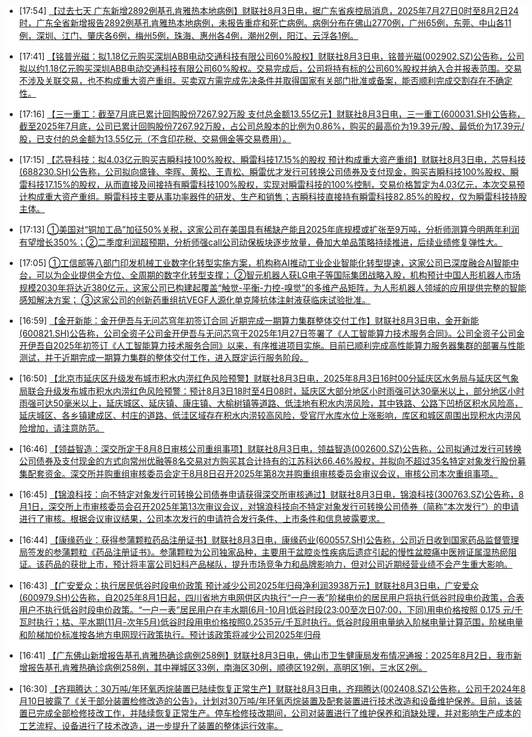   - [17:54] [【过去七天 广东新增2892例基孔肯雅热本地病例】财联社8月3日电，据广东省疾控局消息，2025年7月27日0时至8月2日24时，广东全省新增报告2892例基孔肯雅热本地病例，未报告重症和死亡病例。病例分布在佛山2770例，广州65例，东莞、中山各11例，深圳、江门、肇庆各6例，梅州5例，珠海、惠州各4例，潮州2例，阳江、云浮各1例。](https://www.cls.cn/detail/2104564)

  - [17:41] [【铭普光磁：拟1.18亿元购买深圳ABB电动交通科技有限公司60%股权】财联社8月3日电，铭普光磁(002902.SZ)公告称，公司拟以约1.18亿元购买深圳ABB电动交通科技有限公司60%股权。交易完成后，公司将持有标的公司60%股权并纳入合并报表范围。交易不涉及关联交易，也不构成重大资产重组。买卖双方需完成先决条件并取得国家有关部门批准或备案，能否顺利完成交割存在不确定性。](https://www.cls.cn/detail/2104563)

  - [17:16] [【三一重工：截至7月底已累计回购股份7267.92万股 支付总金额13.55亿元】财联社8月3日电，三一重工(600031.SH)公告称，截至2025年7月底，公司已累计回购股份7267.92万股，占公司总股本的比例为0.86%，购买的最高价为19.39元/股、最低价为17.39元/股，已支付的总金额为13.55亿元（不含印花税、交易佣金等交易费用）。](https://www.cls.cn/detail/2104552)

  - [17:15] [【芯导科技：拟4.03亿元购买吉瞬科技100%股权、瞬雷科技17.15%的股权 预计构成重大资产重组】财联社8月3日电，芯导科技(688230.SH)公告称，公司拟向盛锋、李晖、黄松、王青松、瞬雷优才发行可转换公司债券及支付现金，购买吉瞬科技100%股权、瞬雷科技17.15%的股权，从而直接及间接持有瞬雷科技100%股权，实现对瞬雷科技的100%控制，交易价格暂定为4.03亿元，本次交易预计构成重大资产重组。瞬雷科技主要从事功率器件的研发、生产和销售；吉瞬科技直接持有瞬雷科技82.85%的股权，仅为瞬雷科技持股主体。](https://www.cls.cn/detail/2104550)

  - [17:13] [①美国对“铜加工品”加征50%关税，这家公司在美国具有稀缺产能且2025年底规模或扩张至9万吨，分析师测算今明两年利润有望增长350%；②二季度利润超预期，分析师强call公司动保板块逐步放量，叠加大单品策略持续推进，后续业绩修复弹性大。](https://www.cls.cn/detail/2104537)

  - [17:05] [①工信部等八部门印发机械工业数字化转型实施方案，机构称AI推动工业企业智能化转型提速，这家公司已深度融合AI智能中台，可以为企业提供全方位、全周期的数字化转型支撑；
②智元机器人获LG电子等国际集团战略入股，机构预计中国人形机器人市场规模2030年将达近380亿元，这家公司已构建起覆盖“触觉-平衡-力控-嗅觉”的多维产品矩阵，为人形机器人领域的应用提供完整的智能感知解决方案；
③这家公司的创新药重组抗VEGF人源化单克隆抗体注射液获临床试验批准。](https://www.cls.cn/detail/2103511)

  - [16:59] [【金开新能：金开伊吾与无问芯穹年初签订合同 近期完成一期算力集群整体交付工作】财联社8月3日电，金开新能(600821.SH)公告称，公司全资子公司金开伊吾与无问芯穹于2025年1月27日签署了《人工智能算力技术服务合同》。公司全资子公司金开伊吾自2025年初签订《人工智能算力技术服务合同》以来，有序推进项目实施。目前已顺利完成高性能算力服务器集群的部署与性能测试，并于近期完成一期算力集群的整体交付工作，进入既定运行服务阶段。](https://www.cls.cn/detail/2104538)

  - [16:50] [【北京市延庆区升级发布城市积水内涝红色风险预警】财联社8月3日电，2025年8月3日16时00分延庆区水务局与延庆区气象局联合升级发布城市积水内涝红色风险预警：预计8月3日18时至4日08时，延庆区大部分地区小时雨强可达30毫米以上，部分地区小时雨强可达50毫米以上，延庆城区、延庆镇、康庄镇、大榆树镇等道路、低洼地有积水内涝风险，其中铁路、公路下凹桥区积水风险高，延庆城区、各乡镇建成区、村庄的道路、低洼区域存在积水内涝较高风险，受官厅水库水位上涨影响，库区和城区周围出现积水内涝风险增加，请注意防范。](https://www.cls.cn/detail/2104536)

  - [16:46] [【领益智造：深交所定于8月8日审核公司重组事项】财联社8月3日电，领益智造(002600.SZ)公告称，公司拟通过发行可转换公司债券及支付现金的方式向常州优融等8名交易对方购买其合计持有的江苏科达66.46%股权，并拟向不超过35名特定对象发行股份募集配套资金。深交所并购重组审核委员会定于8月8日召开2025年第8次并购重组审核委员会审议会议，审核公司本次重组事项。](https://www.cls.cn/detail/2104530)

  - [16:45] [【锦浪科技：向不特定对象发行可转换公司债券申请获得深交所审核通过】财联社8月3日电，锦浪科技(300763.SZ)公告称，8月1日，深交所上市审核委员会召开2025年第13次审议会议，对锦浪科技向不特定对象发行可转换公司债券（简称“本次发行”）的申请进行了审核。根据会议审议结果，公司本次发行的申请符合发行条件、上市条件和信息披露要求。](https://www.cls.cn/detail/2104528)

  - [16:44] [【康缘药业：获得参蒲颗粒药品注册证书】财联社8月3日电，康缘药业(600557.SH)公告称，公司近日收到国家药品监督管理局签发的参蒲颗粒《药品注册证书》。参蒲颗粒为公司独家品种，主要用于盆腔炎性疾病后遗症引起的慢性盆腔痛中医辨证属湿热瘀阻证。该药品的获批上市，预计将丰富公司妇科产品梯队，提升市场竞争力和品牌影响力，但对公司近期经营业绩不会产生重大影响。](https://www.cls.cn/detail/2104526)

  - [16:43] [【广安爱众：执行居民低谷时段电价政策 预计减少公司2025年归母净利润3938万元】财联社8月3日电，广安爱众(600979.SH)公告称，自2025年8月1日起，四川省地方电网供区内执行“一户一表”阶梯电价的居民用户将执行低谷时段电价政策，合表用户不执行低谷时段电价政策。“一户一表”居民用户在丰水期(6月-10月)低谷时段(23:00至次日07:00，下同)用电价格按照 0.175 元/千瓦时执行；枯、平水期(11月-次年5月)低谷时段用电价格按照0.2535元/千瓦时执行。低谷时段用电量纳入阶梯电量计算范围，阶梯电量和阶梯加价标准按各地方电网现行政策执行。预计该政策将减少公司2025年归母](https://www.cls.cn/detail/2104525)

  - [16:41] [【广东佛山新增报告基孔肯雅热确诊病例258例】财联社8月3日电，佛山市卫生健康局发布情况通报：2025年8月2日，我市新增报告基孔肯雅热确诊病例258例，其中禅城区33例，南海区30例，顺德区192例，高明区1例，三水区2例。](https://www.cls.cn/detail/2104523)

  - [16:30] [【齐翔腾达：30万吨/年环氧丙烷装置已陆续恢复正常生产】财联社8月3日电，齐翔腾达(002408.SZ)公告称，公司于2024年8月10日披露了《关于部分装置检修改造的公告》，计划对30万吨/年环氧丙烷装置及配套装置进行技术改造和设备维护保养。目前，该装置已完成全部检修技改工作，并陆续恢复正常生产。停车检修技改期间，公司对装置进行了维护保养和消缺处理，并对影响生产成本的工艺流程、设备进行了技术改造，进一步提升了装置的整体运行效率。](https://www.cls.cn/detail/2104507)
